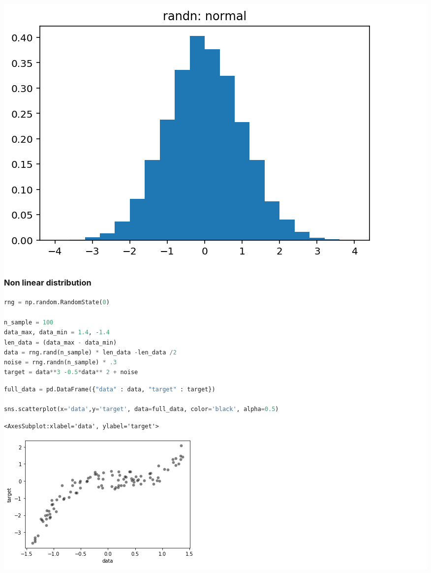 ![](../data/17.png)

### Non linear distribution

```python
rng = np.random.RandomState(0)

n_sample = 100
data_max, data_min = 1.4, -1.4
len_data = (data_max - data_min)
data = rng.rand(n_sample) * len_data -len_data /2
noise = rng.randn(n_sample) * .3
target = data**3 -0.5*data** 2 + noise
```

```python
full_data = pd.DataFrame({"data" : data, "target" : target})

sns.scatterplot(x='data',y='target', data=full_data, color='black', alpha=0.5)

```

    <AxesSubplot:xlabel='data', ylabel='target'>

![png](output_4_1.png)
